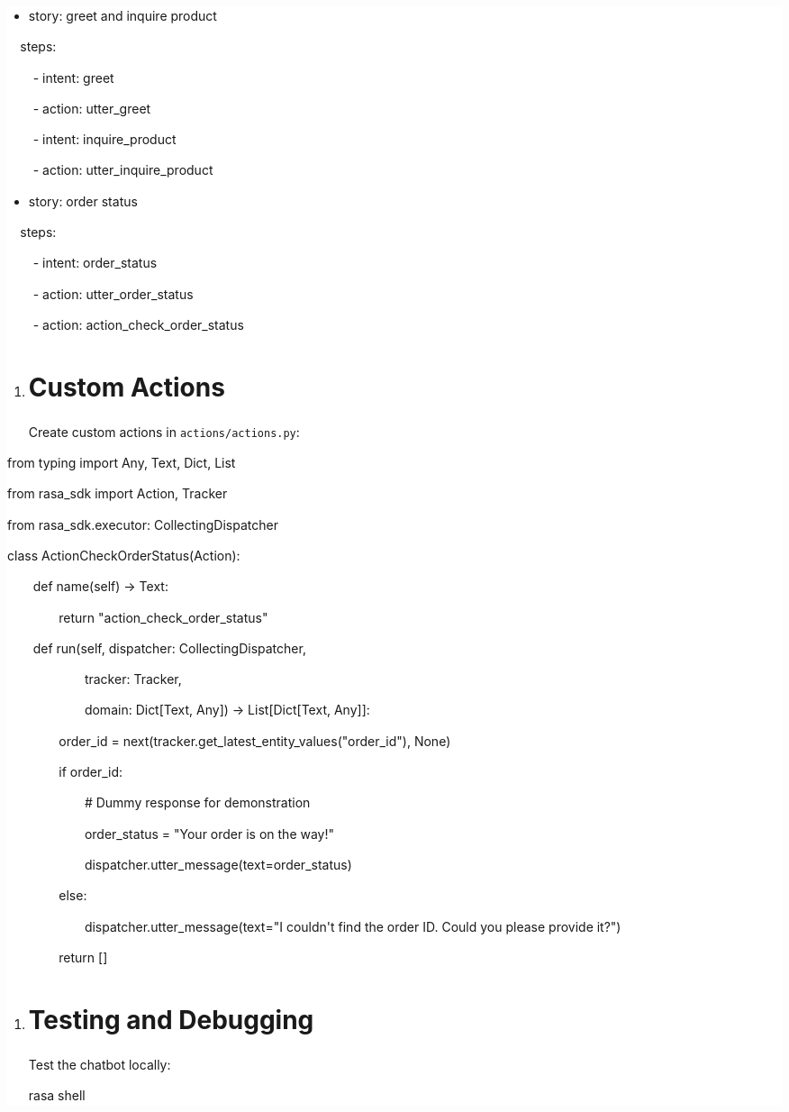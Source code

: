    - story: greet and inquire product

   `  `steps:

   `  	`- intent: greet

   `  	`- action: utter\_greet

   `  	`- intent: inquire\_product

   `  	`- action: utter\_inquire\_product

   - story: order status

   `  `steps:

   `  	`- intent: order\_status

   `  	`- action: utter\_order\_status

   `  	`- action: action\_check\_order\_status

1. # **Custom Actions**
   Create custom actions in `actions/actions.py`:

from typing import Any, Text, Dict, List

from rasa\_sdk import Action, Tracker

from rasa\_sdk.executor: CollectingDispatcher

class ActionCheckOrderStatus(Action):

`    `def name(self) -> Text:

`        `return "action\_check\_order\_status"

`    `def run(self, dispatcher: CollectingDispatcher,

`            `tracker: Tracker,

`            `domain: Dict[Text, Any]) -> List[Dict[Text, Any]]:

`        `order\_id = next(tracker.get\_latest\_entity\_values("order\_id"), None)

`        `if order\_id:

`            `# Dummy response for demonstration

`            `order\_status = "Your order is on the way!"

`            `dispatcher.utter\_message(text=order\_status)

`        `else:

`            `dispatcher.utter\_message(text="I couldn't find the order ID. Could you please provide it?")

`        `return []

1. # **Testing and Debugging**
   Test the chatbot locally:

   rasa shell
